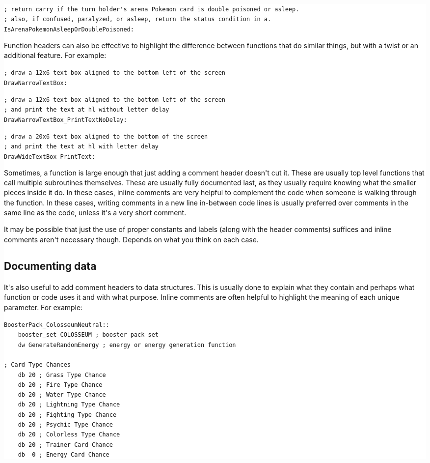 ```
; return carry if the turn holder's arena Pokemon card is double poisoned or asleep.
; also, if confused, paralyzed, or asleep, return the status condition in a.
IsArenaPokemonAsleepOrDoublePoisoned:
```

Function headers can also be effective to highlight the difference between functions that do similar things, but with a twist or an additional feature. For example:

```
; draw a 12x6 text box aligned to the bottom left of the screen
DrawNarrowTextBox:
```

```
; draw a 12x6 text box aligned to the bottom left of the screen
; and print the text at hl without letter delay
DrawNarrowTextBox_PrintTextNoDelay:
```

```
; draw a 20x6 text box aligned to the bottom of the screen
; and print the text at hl with letter delay
DrawWideTextBox_PrintText:
```

Sometimes, a function is large enough that just adding a comment header doesn't cut it. These are usually top level functions that call multiple subroutines themselves. These are usually fully documented last, as they usually require knowing what the smaller pieces inside it do. In these cases, inline comments are very helpful to complement the code when someone is walking through the function. In these cases, writing comments in a new line in-between code lines is usually preferred over comments in the same line as the code, unless it's a very short comment. 

It may be possible that just the use of proper constants and labels (along with the header comments) suffices and inline comments aren't necessary though. Depends on what you think on each case.

## Documenting data

It's also useful to add comment headers to data structures. This is usually done to explain what they contain and perhaps what function or code uses it and with what purpose. Inline comments are often helpful to highlight the meaning of each unique parameter. For example:

```
BoosterPack_ColosseumNeutral::
	booster_set COLOSSEUM ; booster pack set
	dw GenerateRandomEnergy ; energy or energy generation function

; Card Type Chances
	db 20 ; Grass Type Chance
	db 20 ; Fire Type Chance
	db 20 ; Water Type Chance
	db 20 ; Lightning Type Chance
	db 20 ; Fighting Type Chance
	db 20 ; Psychic Type Chance
	db 20 ; Colorless Type Chance
	db 20 ; Trainer Card Chance
	db  0 ; Energy Card Chance
```
